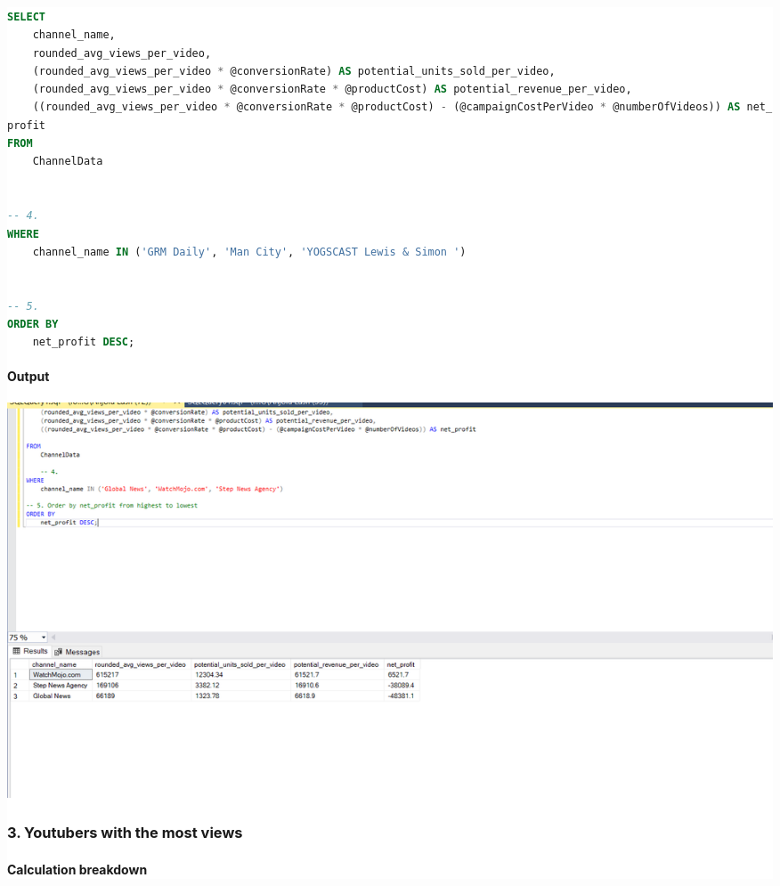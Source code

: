```sql
SELECT
    channel_name,
    rounded_avg_views_per_video,
    (rounded_avg_views_per_video * @conversionRate) AS potential_units_sold_per_video,
    (rounded_avg_views_per_video * @conversionRate * @productCost) AS potential_revenue_per_video,
    ((rounded_avg_views_per_video * @conversionRate * @productCost) - (@campaignCostPerVideo * @numberOfVideos)) AS net_profit
FROM
    ChannelData


-- 4.
WHERE
    channel_name IN ('GRM Daily', 'Man City', 'YOGSCAST Lewis & Simon ')


-- 5.
ORDER BY
    net_profit DESC;
```

#### Output

![Most videos](assets/images/Screenshot783.png)

### 3.  Youtubers with the most views 

#### Calculation breakdown
